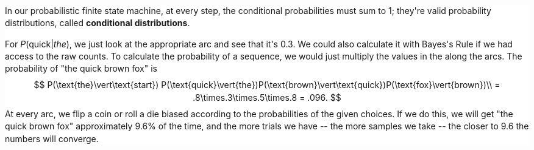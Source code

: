 



In our probabilistic finite state machine, at every step, the conditional probabilities must sum to 1; they're valid probability distributions, called **conditional distributions**.

For $P(\text{quick}\vert {the})$, we just look at the appropriate arc and see that it's 0.3.  We could also calculate it with Bayes's Rule if we had access to the raw counts.  To calculate the probability of a sequence, we would just multiply the values in the along the arcs.  The probability of "the quick brown fox" is
$$
P(\text{the}\vert\text{start}) P(\text{quick}\vert{the})P(\text{brown}\vert\text{quick})P(\text{fox}\vert{brown})\\
= .8\times.3\times.5\times.8 = .096.
$$
At every arc, we flip a coin or roll a die biased according to the probabilities of the given choices.  If we do this, we will get "the quick brown fox" approximately 9.6% of the time, and the more trials we have -- the more samples we take -- the closer to 9.6 the numbers will converge.


